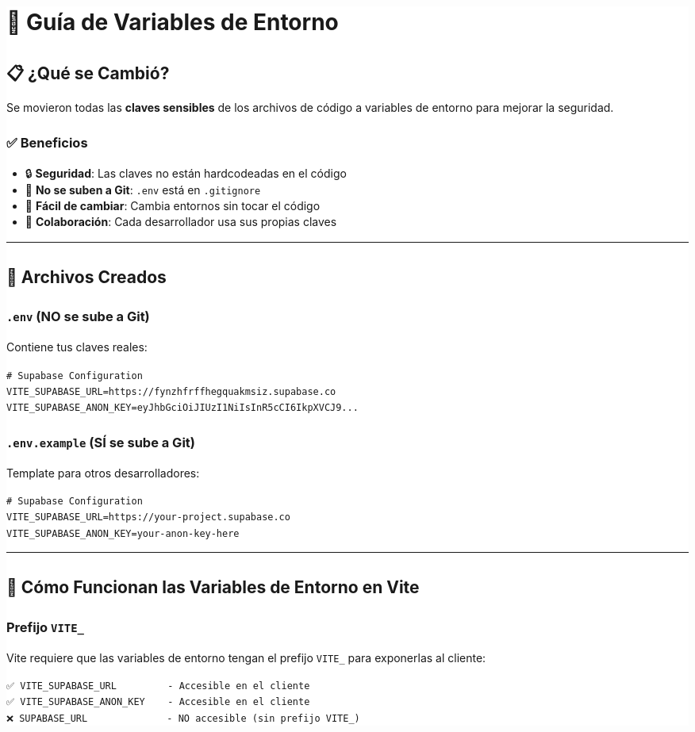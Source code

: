 # 🔐 Guía de Variables de Entorno

## 📋 ¿Qué se Cambió?

Se movieron todas las **claves sensibles** de los archivos de código a variables de entorno para mejorar la seguridad.

### ✅ Beneficios

- 🔒 **Seguridad**: Las claves no están hardcodeadas en el código
- 🚫 **No se suben a Git**: `.env` está en `.gitignore`
- 🔄 **Fácil de cambiar**: Cambia entornos sin tocar el código
- 👥 **Colaboración**: Cada desarrollador usa sus propias claves

---

## 📁 Archivos Creados

### `.env` (NO se sube a Git)

Contiene tus claves reales:

```env
# Supabase Configuration
VITE_SUPABASE_URL=https://fynzhfrffhegquakmsiz.supabase.co
VITE_SUPABASE_ANON_KEY=eyJhbGciOiJIUzI1NiIsInR5cCI6IkpXVCJ9...
```

### `.env.example` (SÍ se sube a Git)

Template para otros desarrolladores:

```env
# Supabase Configuration
VITE_SUPABASE_URL=https://your-project.supabase.co
VITE_SUPABASE_ANON_KEY=your-anon-key-here
```

---

## 🔧 Cómo Funcionan las Variables de Entorno en Vite

### Prefijo `VITE_`

Vite requiere que las variables de entorno tengan el prefijo `VITE_` para exponerlas al cliente:

```env
✅ VITE_SUPABASE_URL         - Accesible en el cliente
✅ VITE_SUPABASE_ANON_KEY    - Accesible en el cliente
❌ SUPABASE_URL              - NO accesible (sin prefijo VITE_)
```
